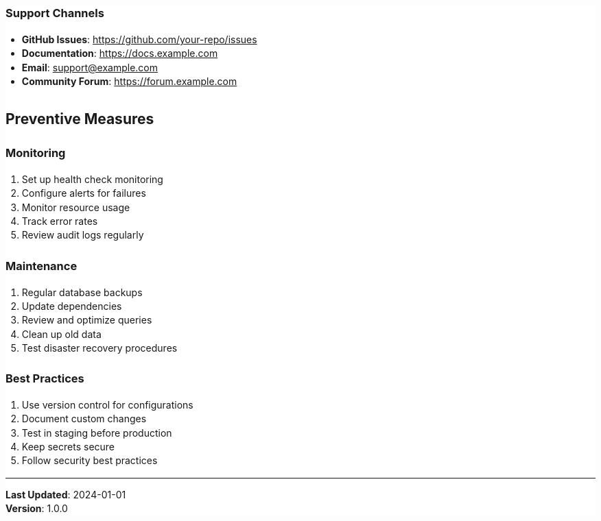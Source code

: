 ### Support Channels

- **GitHub Issues**: https://github.com/your-repo/issues
- **Documentation**: https://docs.example.com
- **Email**: support@example.com
- **Community Forum**: https://forum.example.com

## Preventive Measures

### Monitoring

1. Set up health check monitoring
2. Configure alerts for failures
3. Monitor resource usage
4. Track error rates
5. Review audit logs regularly

### Maintenance

1. Regular database backups
2. Update dependencies
3. Review and optimize queries
4. Clean up old data
5. Test disaster recovery procedures

### Best Practices

1. Use version control for configurations
2. Document custom changes
3. Test in staging before production
4. Keep secrets secure
5. Follow security best practices

---

**Last Updated**: 2024-01-01  
**Version**: 1.0.0
